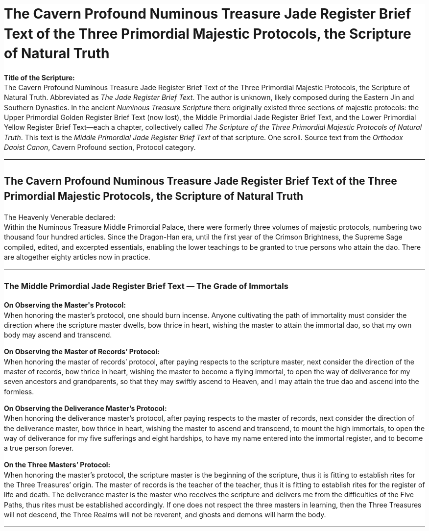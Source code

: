 # The Cavern Profound Numinous Treasure Jade Register Brief Text of the Three Primordial Majestic Protocols, the Scripture of Natural Truth

**Title of the Scripture:**  
The Cavern Profound Numinous Treasure Jade Register Brief Text of the Three Primordial Majestic Protocols, the Scripture of Natural Truth. Abbreviated as *The Jade Register Brief Text*. The author is unknown, likely composed during the Eastern Jin and Southern Dynasties. In the ancient *Numinous Treasure Scripture* there originally existed three sections of majestic protocols: the Upper Primordial Golden Register Brief Text (now lost), the Middle Primordial Jade Register Brief Text, and the Lower Primordial Yellow Register Brief Text—each a chapter, collectively called *The Scripture of the Three Primordial Majestic Protocols of Natural Truth*. This text is the *Middle Primordial Jade Register Brief Text* of that scripture. One scroll. Source text from the *Orthodox Daoist Canon*, Cavern Profound section, Protocol category.

---

## The Cavern Profound Numinous Treasure Jade Register Brief Text of the Three Primordial Majestic Protocols, the Scripture of Natural Truth

The Heavenly Venerable declared:  
Within the Numinous Treasure Middle Primordial Palace, there were formerly three volumes of majestic protocols, numbering two thousand four hundred articles. Since the Dragon-Han era, until the first year of the Crimson Brightness, the Supreme Sage compiled, edited, and excerpted essentials, enabling the lower teachings to be granted to true persons who attain the dao. There are altogether eighty articles now in practice.

---

### The Middle Primordial Jade Register Brief Text — The Grade of Immortals

**On Observing the Master's Protocol:**  
When honoring the master’s protocol, one should burn incense. Anyone cultivating the path of immortality must consider the direction where the scripture master dwells, bow thrice in heart, wishing the master to attain the immortal dao, so that my own body may ascend and transcend.

**On Observing the Master of Records’ Protocol:**  
When honoring the master of records’ protocol, after paying respects to the scripture master, next consider the direction of the master of records, bow thrice in heart, wishing the master to become a flying immortal, to open the way of deliverance for my seven ancestors and grandparents, so that they may swiftly ascend to Heaven, and I may attain the true dao and ascend into the formless.

**On Observing the Deliverance Master’s Protocol:**  
When honoring the deliverance master’s protocol, after paying respects to the master of records, next consider the direction of the deliverance master, bow thrice in heart, wishing the master to ascend and transcend, to mount the high immortals, to open the way of deliverance for my five sufferings and eight hardships, to have my name entered into the immortal register, and to become a true person forever.

**On the Three Masters’ Protocol:**  
When honoring the master’s protocol, the scripture master is the beginning of the scripture, thus it is fitting to establish rites for the Three Treasures’ origin. The master of records is the teacher of the teacher, thus it is fitting to establish rites for the register of life and death. The deliverance master is the master who receives the scripture and delivers me from the difficulties of the Five Paths, thus rites must be established accordingly. If one does not respect the three masters in learning, then the Three Treasures will not descend, the Three Realms will not be reverent, and ghosts and demons will harm the body.

---
